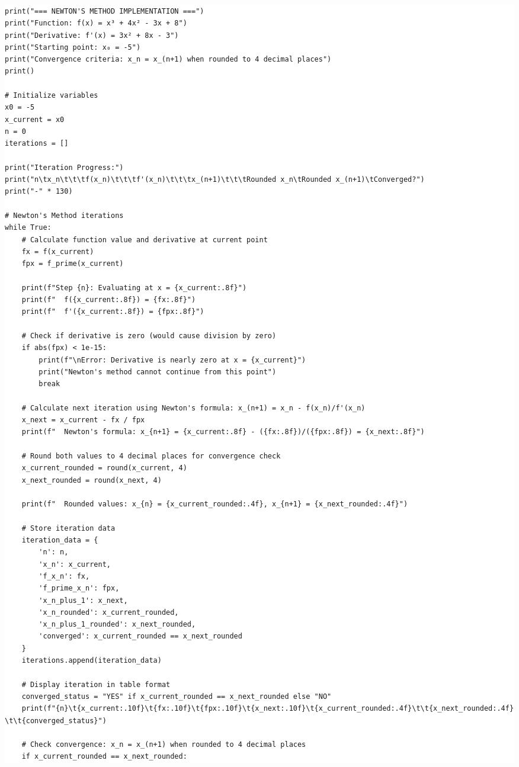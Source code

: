 ```
print("=== NEWTON'S METHOD IMPLEMENTATION ===")
print("Function: f(x) = x³ + 4x² - 3x + 8")
print("Derivative: f'(x) = 3x² + 8x - 3")
print("Starting point: x₀ = -5")
print("Convergence criteria: x_n = x_(n+1) when rounded to 4 decimal places")
print()

# Initialize variables
x0 = -5
x_current = x0
n = 0
iterations = []

print("Iteration Progress:")
print("n\tx_n\t\t\tf(x_n)\t\t\tf'(x_n)\t\t\tx_(n+1)\t\t\tRounded x_n\tRounded x_(n+1)\tConverged?")
print("-" * 130)

# Newton's Method iterations
while True:
    # Calculate function value and derivative at current point
    fx = f(x_current)
    fpx = f_prime(x_current)
    
    print(f"Step {n}: Evaluating at x = {x_current:.8f}")
    print(f"  f({x_current:.8f}) = {fx:.8f}")
    print(f"  f'({x_current:.8f}) = {fpx:.8f}")
    
    # Check if derivative is zero (would cause division by zero)
    if abs(fpx) < 1e-15:
        print(f"\nError: Derivative is nearly zero at x = {x_current}")
        print("Newton's method cannot continue from this point")
        break
    
    # Calculate next iteration using Newton's formula: x_(n+1) = x_n - f(x_n)/f'(x_n)
    x_next = x_current - fx / fpx
    print(f"  Newton's formula: x_{n+1} = {x_current:.8f} - ({fx:.8f})/({fpx:.8f}) = {x_next:.8f}")
    
    # Round both values to 4 decimal places for convergence check
    x_current_rounded = round(x_current, 4)
    x_next_rounded = round(x_next, 4)
    
    print(f"  Rounded values: x_{n} = {x_current_rounded:.4f}, x_{n+1} = {x_next_rounded:.4f}")
    
    # Store iteration data
    iteration_data = {
        'n': n,
        'x_n': x_current,
        'f_x_n': fx,
        'f_prime_x_n': fpx,
        'x_n_plus_1': x_next,
        'x_n_rounded': x_current_rounded,
        'x_n_plus_1_rounded': x_next_rounded,
        'converged': x_current_rounded == x_next_rounded
    }
    iterations.append(iteration_data)
    
    # Display iteration in table format
    converged_status = "YES" if x_current_rounded == x_next_rounded else "NO"
    print(f"{n}\t{x_current:.10f}\t{fx:.10f}\t{fpx:.10f}\t{x_next:.10f}\t{x_current_rounded:.4f}\t\t{x_next_rounded:.4f}\t\t{converged_status}")
    
    # Check convergence: x_n = x_(n+1) when rounded to 4 decimal places
    if x_current_rounded == x_next_rounded:
```